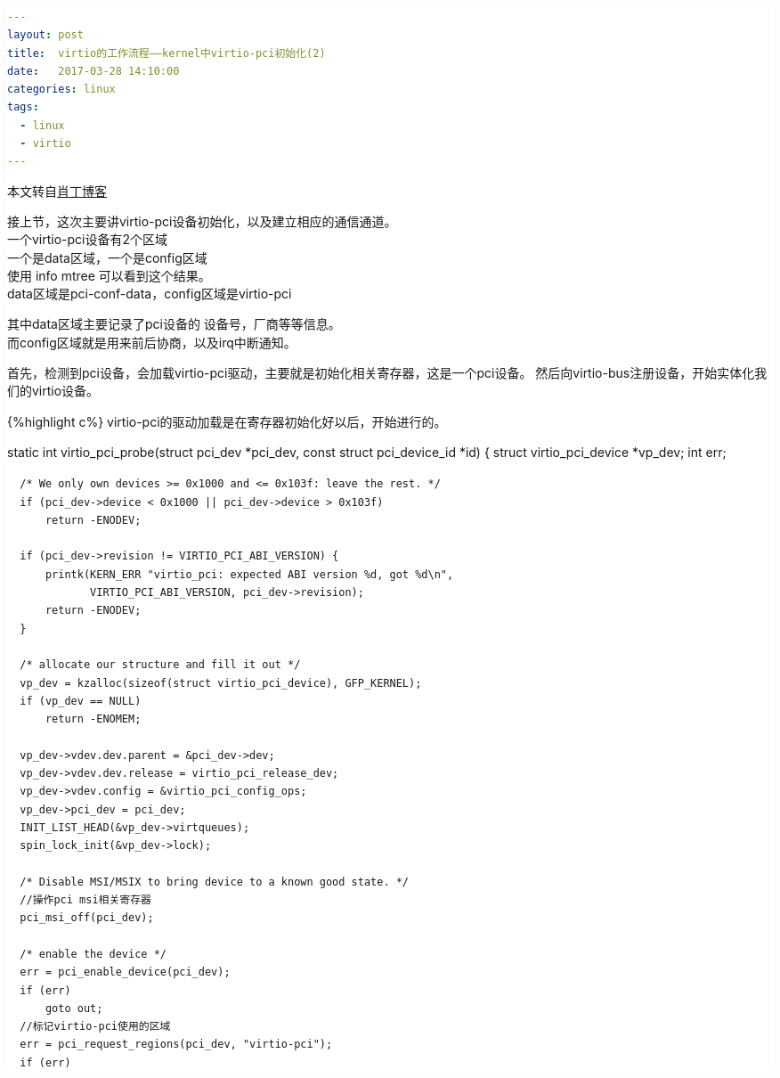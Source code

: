 ```yaml
---
layout: post
title:  virtio的工作流程——kernel中virtio-pci初始化(2)
date:   2017-03-28 14:10:00
categories: linux
tags: 
  - linux
  - virtio
---
```


本文转自[肖丁博客](http://ssdxiao.github.io/)

接上节，这次主要讲virtio-pci设备初始化，以及建立相应的通信通道。  
一个virtio-pci设备有2个区域  
一个是data区域，一个是config区域  
使用 info mtree 可以看到这个结果。  
data区域是pci-conf-data，config区域是virtio-pci

其中data区域主要记录了pci设备的 设备号，厂商等等信息。  
而config区域就是用来前后协商，以及irq中断通知。

首先，检测到pci设备，会加载virtio-pci驱动，主要就是初始化相关寄存器，这是一个pci设备。
然后向virtio-bus注册设备，开始实体化我们的virtio设备。


{%highlight c%}
virtio-pci的驱动加载是在寄存器初始化好以后，开始进行的。


  static int virtio_pci_probe(struct pci_dev *pci_dev,
                  const struct pci_device_id *id)
  {
      struct virtio_pci_device *vp_dev;
      int err;
  
      /* We only own devices >= 0x1000 and <= 0x103f: leave the rest. */
      if (pci_dev->device < 0x1000 || pci_dev->device > 0x103f)
          return -ENODEV;
  
      if (pci_dev->revision != VIRTIO_PCI_ABI_VERSION) {
          printk(KERN_ERR "virtio_pci: expected ABI version %d, got %d\n",
                 VIRTIO_PCI_ABI_VERSION, pci_dev->revision);
          return -ENODEV;
      }
  
      /* allocate our structure and fill it out */
      vp_dev = kzalloc(sizeof(struct virtio_pci_device), GFP_KERNEL);
      if (vp_dev == NULL)
          return -ENOMEM;
  
      vp_dev->vdev.dev.parent = &pci_dev->dev;
      vp_dev->vdev.dev.release = virtio_pci_release_dev;
      vp_dev->vdev.config = &virtio_pci_config_ops;
      vp_dev->pci_dev = pci_dev;
      INIT_LIST_HEAD(&vp_dev->virtqueues);
      spin_lock_init(&vp_dev->lock);
  
      /* Disable MSI/MSIX to bring device to a known good state. */
      //操作pci msi相关寄存器
      pci_msi_off(pci_dev);
  
      /* enable the device */
      err = pci_enable_device(pci_dev);
      if (err)
          goto out;
      //标记virtio-pci使用的区域
      err = pci_request_regions(pci_dev, "virtio-pci");
      if (err)